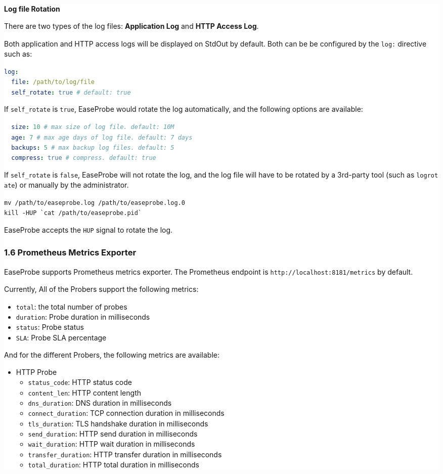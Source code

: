 **Log file Rotation**

  There are two types of the log files: **Application Log** and **HTTP Access Log**.

  Both application and HTTP access logs will be displayed on StdOut by default. Both can be be configured by the `log:` directive such as:

  ```YAML
  log:
    file: /path/to/log/file
    self_rotate: true # default: true
  ```

  If `self_rotate` is `true`, EaseProbe would rotate the log automatically, and the following options are available:

  ```YAML
    size: 10 # max size of log file. default: 10M
    age: 7 # max age days of log file. default: 7 days
    backups: 5 # max backup log files. default: 5
    compress: true # compress. default: true
  ```

  If `self_rotate` is `false`, EaseProbe will not rotate the log, and the log file will have to be rotated by a 3rd-party tool (such as `logrotate`) or manually by the administrator.

  ```shell
  mv /path/to/easeprobe.log /path/to/easeprobe.log.0
  kill -HUP `cat /path/to/easeprobe.pid`
  ```

  EaseProbe accepts the `HUP` signal to rotate the log.

### 1.6 Prometheus Metrics Exporter

EaseProbe supports Prometheus metrics exporter. The Prometheus endpoint is `http://localhost:8181/metrics` by default.

Currently, All of the Probers support the following metrics:

  - `total`: the total number of probes
  - `duration`: Probe duration in milliseconds
  - `status`: Probe status
  - `SLA`: Probe SLA percentage

And for the different Probers, the following metrics are available:

- HTTP Probe
  - `status_code`: HTTP status code
  - `content_len`: HTTP content length
  - `dns_duration`: DNS duration in milliseconds
  - `connect_duration`: TCP connection duration in milliseconds
  - `tls_duration`: TLS handshake duration in milliseconds
  - `send_duration`: HTTP send duration in milliseconds
  - `wait_duration`: HTTP wait duration in milliseconds
  - `transfer_duration`: HTTP transfer duration in milliseconds
  - `total_duration`: HTTP total duration in milliseconds
